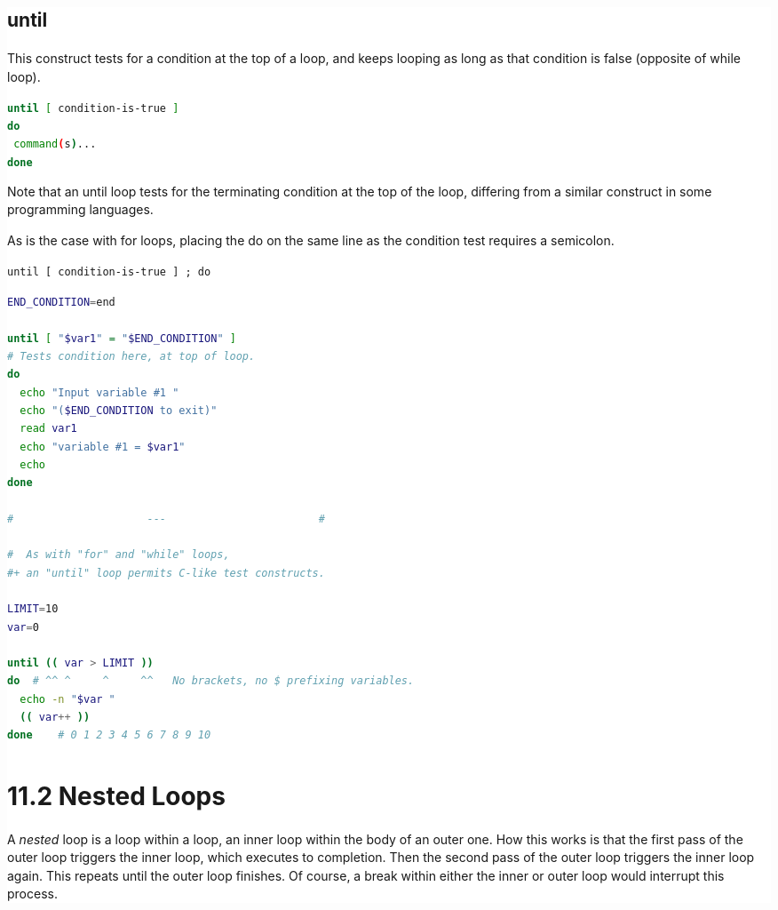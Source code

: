 ## until

This construct tests for a condition at the top of a loop, and keeps looping as long as that condition is false (opposite of while loop).

```sh
until [ condition-is-true ]
do 
 command(s)... 
done
```

Note that an until loop tests for the terminating condition at the top of the loop, differing from a similar construct in some programming languages.

As is the case with for loops, placing the do on the same line as the condition test requires a semicolon.

`until [ condition-is-true ] ; do`

```sh
END_CONDITION=end

until [ "$var1" = "$END_CONDITION" ]
# Tests condition here, at top of loop.
do
  echo "Input variable #1 "
  echo "($END_CONDITION to exit)"
  read var1
  echo "variable #1 = $var1"
  echo
done  

#                     ---                        #

#  As with "for" and "while" loops,
#+ an "until" loop permits C-like test constructs.

LIMIT=10
var=0

until (( var > LIMIT ))
do  # ^^ ^     ^     ^^   No brackets, no $ prefixing variables.
  echo -n "$var "
  (( var++ ))
done    # 0 1 2 3 4 5 6 7 8 9 10
```


# 11.2 Nested Loops

A *nested* loop is a loop within a loop, an inner loop within the body of an outer one. How this works is that the first pass of the outer loop triggers the inner loop, which executes to completion. Then the second pass of the outer loop triggers the inner loop again. This repeats until the outer loop finishes. Of course, a break within either the inner or outer loop would interrupt this process.

